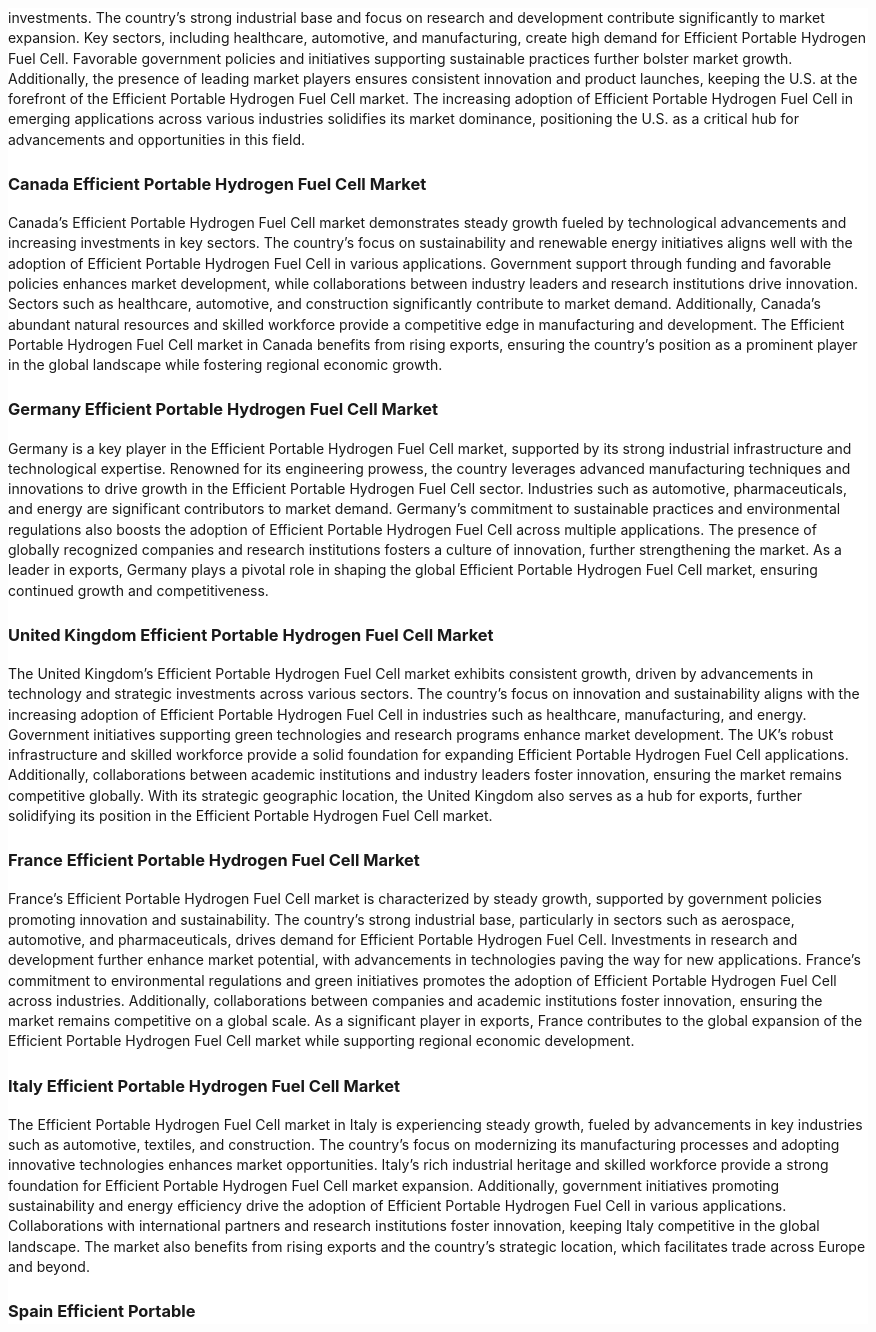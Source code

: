 investments. The country&rsquo;s strong industrial base and focus on research and development contribute significantly to market expansion. Key sectors, including healthcare, automotive, and manufacturing, create high demand for Efficient Portable Hydrogen Fuel Cell. Favorable government policies and initiatives supporting sustainable practices further bolster market growth. Additionally, the presence of leading market players ensures consistent innovation and product launches, keeping the U.S. at the forefront of the Efficient Portable Hydrogen Fuel Cell market. The increasing adoption of Efficient Portable Hydrogen Fuel Cell in emerging applications across various industries solidifies its market dominance, positioning the U.S. as a critical hub for advancements and opportunities in this field.</p><h3>Canada Efficient Portable Hydrogen Fuel Cell Market</h3><p>Canada&rsquo;s Efficient Portable Hydrogen Fuel Cell market demonstrates steady growth fueled by technological advancements and increasing investments in key sectors. The country&rsquo;s focus on sustainability and renewable energy initiatives aligns well with the adoption of Efficient Portable Hydrogen Fuel Cell in various applications. Government support through funding and favorable policies enhances market development, while collaborations between industry leaders and research institutions drive innovation. Sectors such as healthcare, automotive, and construction significantly contribute to market demand. Additionally, Canada&rsquo;s abundant natural resources and skilled workforce provide a competitive edge in manufacturing and development. The Efficient Portable Hydrogen Fuel Cell market in Canada benefits from rising exports, ensuring the country&rsquo;s position as a prominent player in the global landscape while fostering regional economic growth.</p><h3>Germany Efficient Portable Hydrogen Fuel Cell Market</h3><p>Germany is a key player in the Efficient Portable Hydrogen Fuel Cell market, supported by its strong industrial infrastructure and technological expertise. Renowned for its engineering prowess, the country leverages advanced manufacturing techniques and innovations to drive growth in the Efficient Portable Hydrogen Fuel Cell sector. Industries such as automotive, pharmaceuticals, and energy are significant contributors to market demand. Germany&rsquo;s commitment to sustainable practices and environmental regulations also boosts the adoption of Efficient Portable Hydrogen Fuel Cell across multiple applications. The presence of globally recognized companies and research institutions fosters a culture of innovation, further strengthening the market. As a leader in exports, Germany plays a pivotal role in shaping the global Efficient Portable Hydrogen Fuel Cell market, ensuring continued growth and competitiveness.</p><h3>United Kingdom Efficient Portable Hydrogen Fuel Cell Market</h3><p>The United Kingdom&rsquo;s Efficient Portable Hydrogen Fuel Cell market exhibits consistent growth, driven by advancements in technology and strategic investments across various sectors. The country&rsquo;s focus on innovation and sustainability aligns with the increasing adoption of Efficient Portable Hydrogen Fuel Cell in industries such as healthcare, manufacturing, and energy. Government initiatives supporting green technologies and research programs enhance market development. The UK&rsquo;s robust infrastructure and skilled workforce provide a solid foundation for expanding Efficient Portable Hydrogen Fuel Cell applications. Additionally, collaborations between academic institutions and industry leaders foster innovation, ensuring the market remains competitive globally. With its strategic geographic location, the United Kingdom also serves as a hub for exports, further solidifying its position in the Efficient Portable Hydrogen Fuel Cell market.</p><h3>France Efficient Portable Hydrogen Fuel Cell Market</h3><p>France&rsquo;s Efficient Portable Hydrogen Fuel Cell market is characterized by steady growth, supported by government policies promoting innovation and sustainability. The country&rsquo;s strong industrial base, particularly in sectors such as aerospace, automotive, and pharmaceuticals, drives demand for Efficient Portable Hydrogen Fuel Cell. Investments in research and development further enhance market potential, with advancements in technologies paving the way for new applications. France&rsquo;s commitment to environmental regulations and green initiatives promotes the adoption of Efficient Portable Hydrogen Fuel Cell across industries. Additionally, collaborations between companies and academic institutions foster innovation, ensuring the market remains competitive on a global scale. As a significant player in exports, France contributes to the global expansion of the Efficient Portable Hydrogen Fuel Cell market while supporting regional economic development.</p><h3>Italy Efficient Portable Hydrogen Fuel Cell Market</h3><p>The Efficient Portable Hydrogen Fuel Cell market in Italy is experiencing steady growth, fueled by advancements in key industries such as automotive, textiles, and construction. The country&rsquo;s focus on modernizing its manufacturing processes and adopting innovative technologies enhances market opportunities. Italy&rsquo;s rich industrial heritage and skilled workforce provide a strong foundation for Efficient Portable Hydrogen Fuel Cell market expansion. Additionally, government initiatives promoting sustainability and energy efficiency drive the adoption of Efficient Portable Hydrogen Fuel Cell in various applications. Collaborations with international partners and research institutions foster innovation, keeping Italy competitive in the global landscape. The market also benefits from rising exports and the country&rsquo;s strategic location, which facilitates trade across Europe and beyond.</p><h3>Spain Efficient Portable